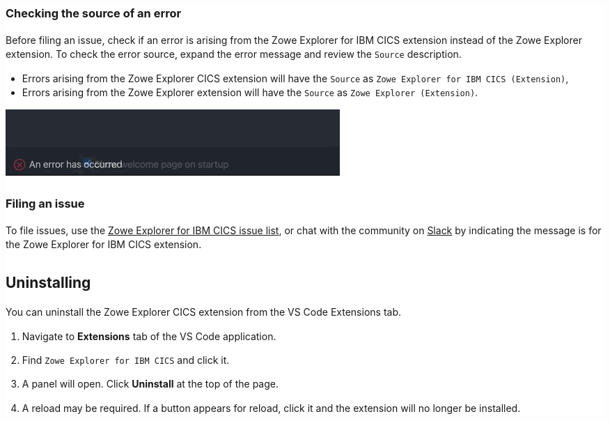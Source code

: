 ### Checking the source of an error

Before filing an issue, check if an error is arising from the Zowe Explorer for IBM CICS extension instead of the Zowe Explorer extension. To check the error source, expand the error message and review the `Source` description.

- Errors arising from the Zowe Explorer CICS extension will have the `Source` as `Zowe Explorer for IBM CICS (Extension)`,
- Errors arising from the Zowe Explorer extension will have the `Source` as `Zowe Explorer (Extension)`.

![Image that shows how to check the error source](../images/ze-cics/expand-error-cics.gif)

### Filing an issue

To file issues, use the [Zowe Explorer for IBM CICS issue list](https://github.com/zowe/vscode-extension-for-cics/issues), or chat with the community on [Slack](https://openmainframeproject.slack.com/archives/CUVE37Z5F) by indicating the message is for the Zowe Explorer for IBM CICS extension.

## Uninstalling

You can uninstall the Zowe Explorer CICS extension from the VS Code Extensions tab.

1. Navigate to **Extensions** tab of the VS Code application.

2. Find `Zowe Explorer for IBM CICS` and click it.

3. A panel will open. Click **Uninstall** at the top of the page.

4. A reload may be required. If a button appears for reload, click it and the extension will no longer be installed.
